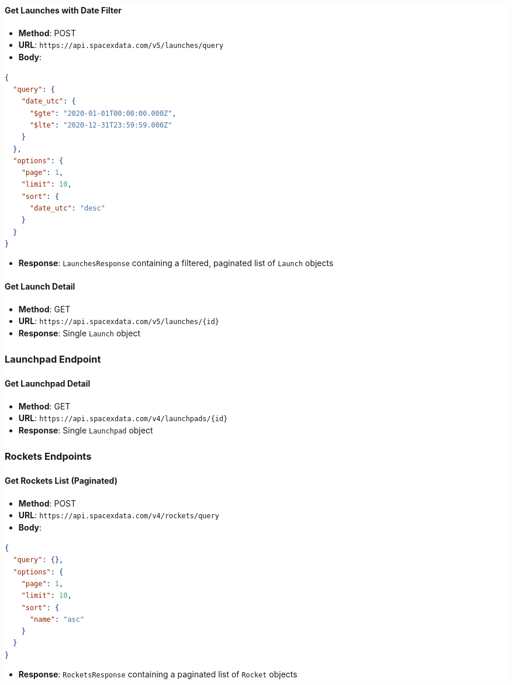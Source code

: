 #### Get Launches with Date Filter

- **Method**: POST
- **URL**: `https://api.spacexdata.com/v5/launches/query`
- **Body**:
```json
{
  "query": {
    "date_utc": {
      "$gte": "2020-01-01T00:00:00.000Z",
      "$lte": "2020-12-31T23:59:59.000Z"
    }
  },
  "options": {
    "page": 1,
    "limit": 10,
    "sort": {
      "date_utc": "desc"
    }
  }
}
```
- **Response**: `LaunchesResponse` containing a filtered, paginated list of `Launch` objects

#### Get Launch Detail

- **Method**: GET
- **URL**: `https://api.spacexdata.com/v5/launches/{id}`
- **Response**: Single `Launch` object

### Launchpad Endpoint

#### Get Launchpad Detail

- **Method**: GET
- **URL**: `https://api.spacexdata.com/v4/launchpads/{id}`
- **Response**: Single `Launchpad` object

### Rockets Endpoints

#### Get Rockets List (Paginated)

- **Method**: POST
- **URL**: `https://api.spacexdata.com/v4/rockets/query`
- **Body**:
```json
{
  "query": {},
  "options": {
    "page": 1,
    "limit": 10,
    "sort": {
      "name": "asc"
    }
  }
}
```
- **Response**: `RocketsResponse` containing a paginated list of `Rocket` objects
